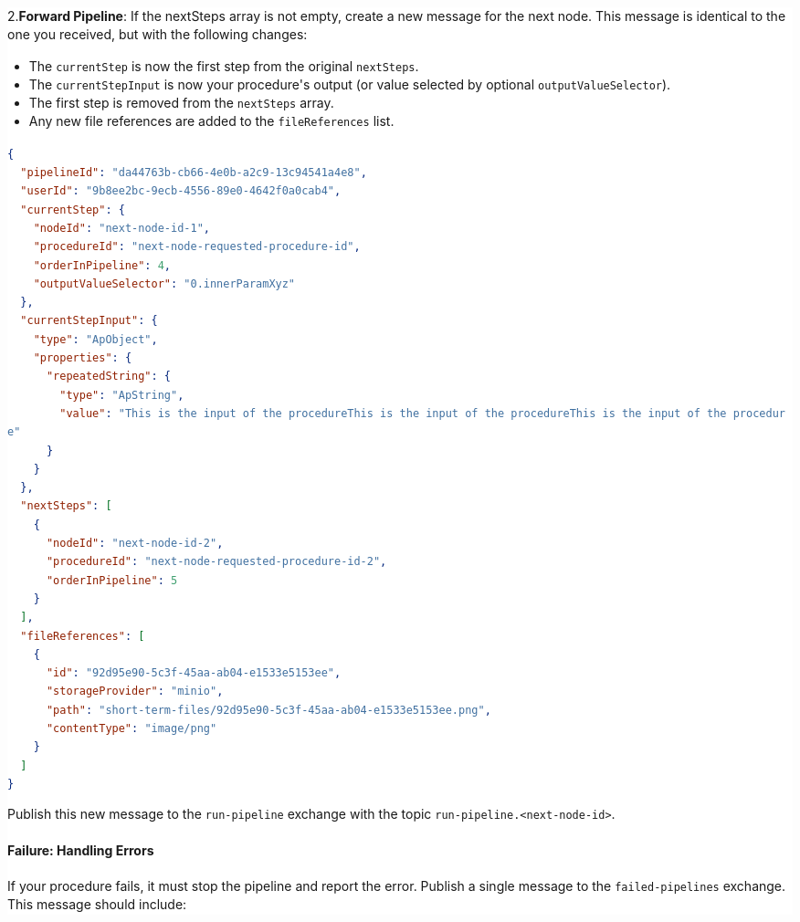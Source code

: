 2.**Forward Pipeline**: If the nextSteps array is not empty, create a new message for the next node. This message is identical to the one you received, but with the following changes:

- The `currentStep` is now the first step from the original `nextSteps`.
- The `currentStepInput` is now your procedure's output (or value selected by optional `outputValueSelector`).
- The first step is removed from the `nextSteps` array.
- Any new file references are added to the `fileReferences` list.

```json
{
  "pipelineId": "da44763b-cb66-4e0b-a2c9-13c94541a4e8",
  "userId": "9b8ee2bc-9ecb-4556-89e0-4642f0a0cab4",
  "currentStep": {
    "nodeId": "next-node-id-1",
    "procedureId": "next-node-requested-procedure-id",
    "orderInPipeline": 4,
    "outputValueSelector": "0.innerParamXyz"
  },
  "currentStepInput": {
    "type": "ApObject",
    "properties": {
      "repeatedString": {
        "type": "ApString",
        "value": "This is the input of the procedureThis is the input of the procedureThis is the input of the procedure"
      }
    }
  },
  "nextSteps": [
    {
      "nodeId": "next-node-id-2",
      "procedureId": "next-node-requested-procedure-id-2",
      "orderInPipeline": 5
    }
  ],
  "fileReferences": [
    {
      "id": "92d95e90-5c3f-45aa-ab04-e1533e5153ee",
      "storageProvider": "minio",
      "path": "short-term-files/92d95e90-5c3f-45aa-ab04-e1533e5153ee.png",
      "contentType": "image/png"
    }
  ]
}
```

Publish this new message to the `run-pipeline` exchange with the topic `run-pipeline.<next-node-id>`.

#### Failure: Handling Errors

If your procedure fails, it must stop the pipeline and report the error. Publish a single message to the `failed-pipelines` exchange. This message should include:
